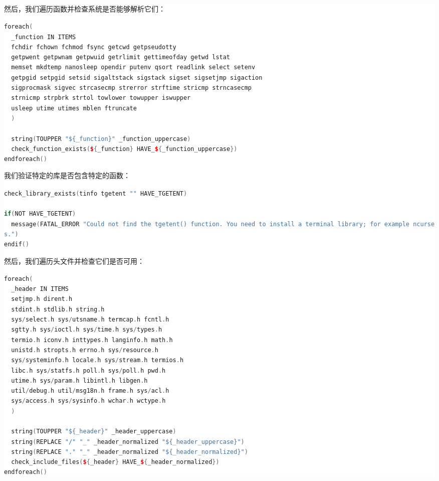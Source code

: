 然后，我们遍历函数并检查系统是否能够解析它们：

```cpp
foreach(
  _function IN ITEMS
  fchdir fchown fchmod fsync getcwd getpseudotty
  getpwent getpwnam getpwuid getrlimit gettimeofday getwd lstat
  memset mkdtemp nanosleep opendir putenv qsort readlink select setenv
  getpgid setpgid setsid sigaltstack sigstack sigset sigsetjmp sigaction
  sigprocmask sigvec strcasecmp strerror strftime stricmp strncasecmp
  strnicmp strpbrk strtol towlower towupper iswupper
  usleep utime utimes mblen ftruncate
  )

  string(TOUPPER "${_function}" _function_uppercase)
  check_function_exists(${_function} HAVE_${_function_uppercase})
endforeach()
```

我们验证特定的库是否包含特定的函数：

```cpp
check_library_exists(tinfo tgetent "" HAVE_TGETENT)

if(NOT HAVE_TGETENT)
  message(FATAL_ERROR "Could not find the tgetent() function. You need to install a terminal library; for example ncurses.")
endif()
```

然后，我们遍历头文件并检查它们是否可用：

```cpp
foreach(
  _header IN ITEMS
  setjmp.h dirent.h
  stdint.h stdlib.h string.h
  sys/select.h sys/utsname.h termcap.h fcntl.h
  sgtty.h sys/ioctl.h sys/time.h sys/types.h
  termio.h iconv.h inttypes.h langinfo.h math.h
  unistd.h stropts.h errno.h sys/resource.h
  sys/systeminfo.h locale.h sys/stream.h termios.h
  libc.h sys/statfs.h poll.h sys/poll.h pwd.h
  utime.h sys/param.h libintl.h libgen.h
  util/debug.h util/msg18n.h frame.h sys/acl.h
  sys/access.h sys/sysinfo.h wchar.h wctype.h
  )

  string(TOUPPER "${_header}" _header_uppercase)
  string(REPLACE "/" "_" _header_normalized "${_header_uppercase}")
  string(REPLACE "." "_" _header_normalized "${_header_normalized}")
  check_include_files(${_header} HAVE_${_header_normalized})
endforeach()
```
